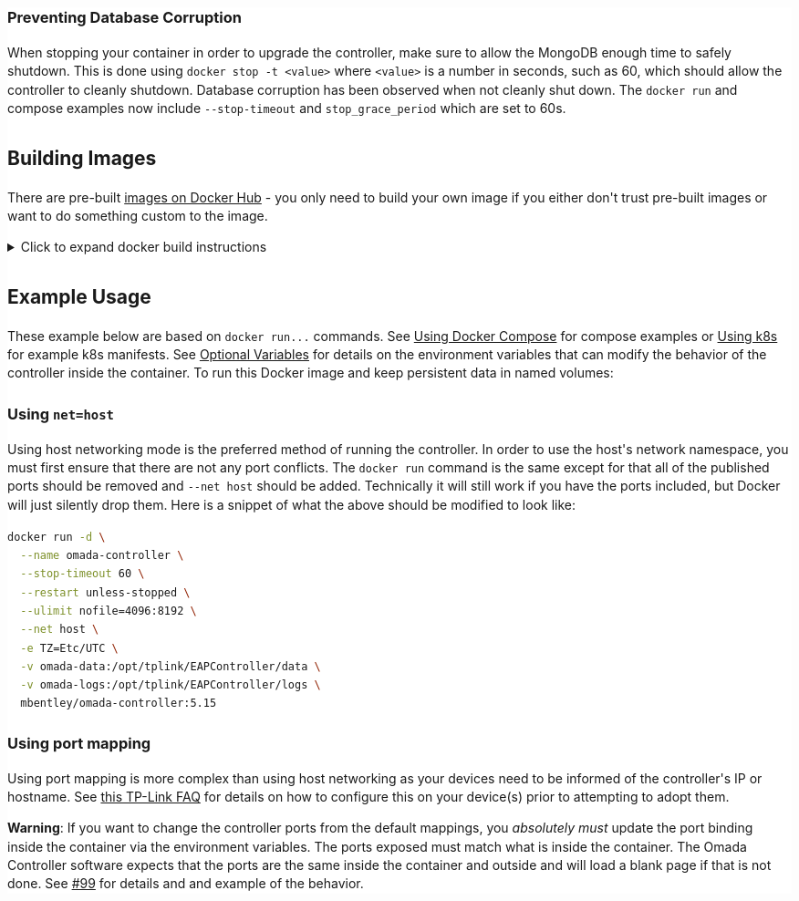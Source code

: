 ### Preventing Database Corruption

When stopping your container in order to upgrade the controller, make sure to allow the MongoDB enough time to safely shutdown. This is done using `docker stop -t <value>` where `<value>` is a number in seconds, such as 60, which should allow the controller to cleanly shutdown. Database corruption has been observed when not cleanly shut down. The `docker run` and compose examples now include `--stop-timeout` and `stop_grace_period` which are set to 60s.

## Building Images

There are pre-built [images on Docker Hub](https://hub.docker.com/r/mbentley/omada-controller/tags) - you only need to build your own image if you either don't trust pre-built images or want to do something custom to the image.

<details><summary>Click to expand docker build instructions</summary></details>

## Example Usage

These example below are based on `docker run...` commands. See [Using Docker Compose](#using-docker-compose) for compose examples or [Using k8s](#using-k8s) for example k8s manifests. See [Optional Variables](#optional-variables) for details on the environment variables that can modify the behavior of the controller inside the container. To run this Docker image and keep persistent data in named volumes:

### Using `net=host`

Using host networking mode is the preferred method of running the controller. In order to use the host's network namespace, you must first ensure that there are not any port conflicts. The `docker run` command is the same except for that all of the published ports should be removed and `--net host` should be added. Technically it will still work if you have the ports included, but Docker will just silently drop them. Here is a snippet of what the above should be modified to look like:

```bash
docker run -d \
  --name omada-controller \
  --stop-timeout 60 \
  --restart unless-stopped \
  --ulimit nofile=4096:8192 \
  --net host \
  -e TZ=Etc/UTC \
  -v omada-data:/opt/tplink/EAPController/data \
  -v omada-logs:/opt/tplink/EAPController/logs \
  mbentley/omada-controller:5.15
```

### Using port mapping

Using port mapping is more complex than using host networking as your devices need to be informed of the controller's IP or hostname. See [this TP-Link FAQ](https://www.tp-link.com/us/support/faq/3087/) for details on how to configure this on your device(s) prior to attempting to adopt them.

__Warning__: If you want to change the controller ports from the default mappings, you *absolutely must* update the port binding inside the container via the environment variables. The ports exposed must match what is inside the container. The Omada Controller software expects that the ports are the same inside the container and outside and will load a blank page if that is not done. See [#99](https://github.com/mbentley/docker-omada-controller/issues/99#issuecomment-821243857) for details and and example of the behavior.
